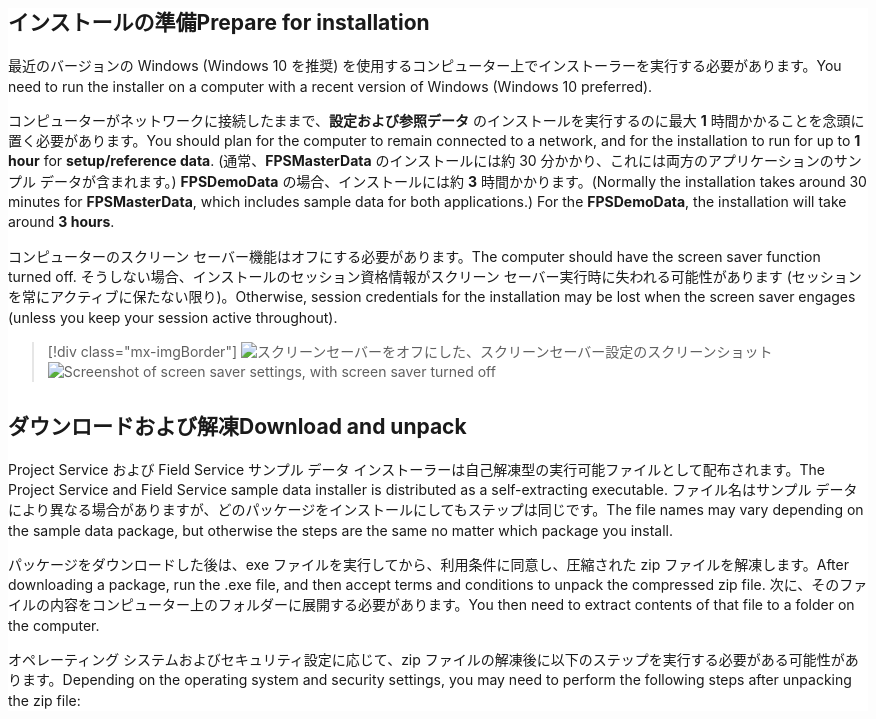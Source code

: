 ## <a name="prepare-for-installation"></a><span data-ttu-id="b9e6a-139">インストールの準備</span><span class="sxs-lookup"><span data-stu-id="b9e6a-139">Prepare for installation</span></span>

<span data-ttu-id="b9e6a-140">最近のバージョンの Windows (Windows 10 を推奨) を使用するコンピューター上でインストーラーを実行する必要があります。</span><span class="sxs-lookup"><span data-stu-id="b9e6a-140">You need to run the installer on a computer with a recent version of Windows (Windows 10 preferred).</span></span>

<span data-ttu-id="b9e6a-141">コンピューターがネットワークに接続したままで、**設定および参照データ** のインストールを実行するのに最大 **1** 時間かかることを念頭に置く必要があります。</span><span class="sxs-lookup"><span data-stu-id="b9e6a-141">You should plan for the computer to remain connected to a network, and for the installation to run for up to **1 hour** for **setup/reference data**.</span></span> <span data-ttu-id="b9e6a-142">(通常、**FPSMasterData** のインストールには約 30 分かかり、これには両方のアプリケーションのサンプル データが含まれます。) **FPSDemoData** の場合、インストールには約 **3** 時間かかります。</span><span class="sxs-lookup"><span data-stu-id="b9e6a-142">(Normally the installation takes around 30 minutes for **FPSMasterData**, which includes sample data for both applications.) For the **FPSDemoData**, the installation will take around **3 hours**.</span></span>

<span data-ttu-id="b9e6a-143">コンピューターのスクリーン セーバー機能はオフにする必要があります。</span><span class="sxs-lookup"><span data-stu-id="b9e6a-143">The computer should have the screen saver function turned off.</span></span> <span data-ttu-id="b9e6a-144">そうしない場合、インストールのセッション資格情報がスクリーン セーバー実行時に失われる可能性があります (セッションを常にアクティブに保たない限り)。</span><span class="sxs-lookup"><span data-stu-id="b9e6a-144">Otherwise, session credentials for the installation may be lost when the screen saver engages (unless you keep your session active throughout).</span></span>

> [!div class="mx-imgBorder"]
> <span data-ttu-id="b9e6a-145">![スクリーンセーバーをオフにした、スクリーンセーバー設定のスクリーンショット](media/sample-data-1.png)</span><span class="sxs-lookup"><span data-stu-id="b9e6a-145">![Screenshot of screen saver settings, with screen saver turned off](media/sample-data-1.png)</span></span>

## <a name="download-and-unpack"></a><span data-ttu-id="b9e6a-146">ダウンロードおよび解凍</span><span class="sxs-lookup"><span data-stu-id="b9e6a-146">Download and unpack</span></span>

<span data-ttu-id="b9e6a-147">Project Service および Field Service サンプル データ インストーラーは自己解凍型の実行可能ファイルとして配布されます。</span><span class="sxs-lookup"><span data-stu-id="b9e6a-147">The Project Service and Field Service sample data installer is distributed as a self-extracting executable.</span></span> <span data-ttu-id="b9e6a-148">ファイル名はサンプル データにより異なる場合がありますが、どのパッケージをインストールにしてもステップは同じです。</span><span class="sxs-lookup"><span data-stu-id="b9e6a-148">The file names may vary depending on the sample data package, but otherwise the steps are the same no matter which package you install.</span></span>

<span data-ttu-id="b9e6a-149">パッケージをダウンロードした後は、exe ファイルを実行してから、利用条件に同意し、圧縮された zip ファイルを解凍します。</span><span class="sxs-lookup"><span data-stu-id="b9e6a-149">After downloading a package, run the .exe file, and then accept terms and conditions to unpack the compressed zip file.</span></span> <span data-ttu-id="b9e6a-150">次に、そのファイルの内容をコンピューター上のフォルダーに展開する必要があります。</span><span class="sxs-lookup"><span data-stu-id="b9e6a-150">You then need to extract contents of that file to a folder on the computer.</span></span>

<span data-ttu-id="b9e6a-151">オペレーティング システムおよびセキュリティ設定に応じて、zip ファイルの解凍後に以下のステップを実行する必要がある可能性があります。</span><span class="sxs-lookup"><span data-stu-id="b9e6a-151">Depending on the operating system and security settings, you may need to perform the following steps after unpacking the zip file:</span></span>
